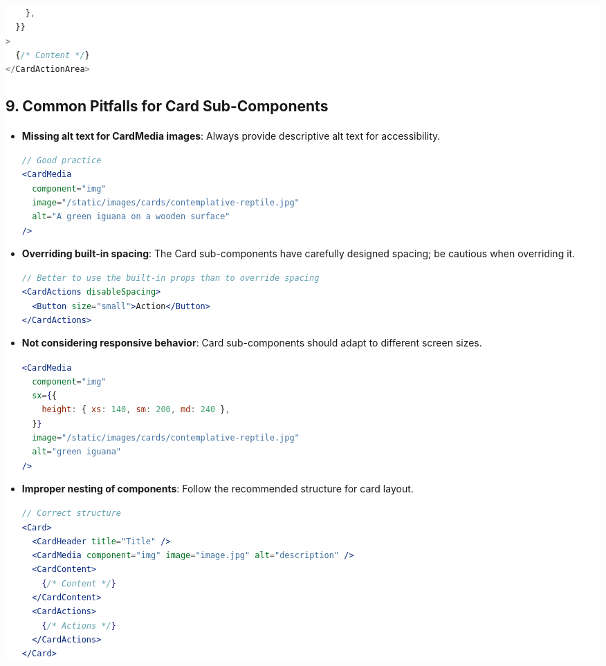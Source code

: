 ```jsx
    },
  }}
>
  {/* Content */}
</CardActionArea>
```

## 9. Common Pitfalls for Card Sub-Components

- **Missing alt text for CardMedia images**: Always provide descriptive alt text for accessibility.
  ```jsx
  // Good practice
  <CardMedia
    component="img"
    image="/static/images/cards/contemplative-reptile.jpg"
    alt="A green iguana on a wooden surface"
  />
  ```

- **Overriding built-in spacing**: The Card sub-components have carefully designed spacing; be cautious when overriding it.
  ```jsx
  // Better to use the built-in props than to override spacing
  <CardActions disableSpacing>
    <Button size="small">Action</Button>
  </CardActions>
  ```

- **Not considering responsive behavior**: Card sub-components should adapt to different screen sizes.
  ```jsx
  <CardMedia
    component="img"
    sx={{
      height: { xs: 140, sm: 200, md: 240 },
    }}
    image="/static/images/cards/contemplative-reptile.jpg"
    alt="green iguana"
  />
  ```

- **Improper nesting of components**: Follow the recommended structure for card layout.
  ```jsx
  // Correct structure
  <Card>
    <CardHeader title="Title" />
    <CardMedia component="img" image="image.jpg" alt="description" />
    <CardContent>
      {/* Content */}
    </CardContent>
    <CardActions>
      {/* Actions */}
    </CardActions>
  </Card>
  ```
